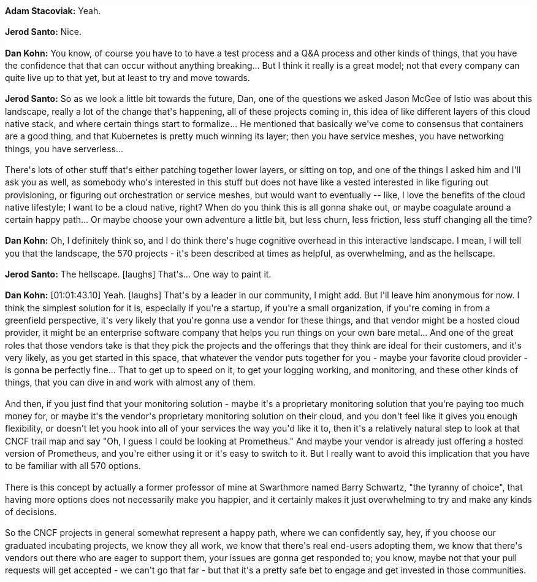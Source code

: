 **Adam Stacoviak:** Yeah.

**Jerod Santo:** Nice.

**Dan Kohn:** You know, of course you have to to have a test process and a Q&A process and other kinds of things, that you have the confidence that that can occur without anything breaking... But I think it really is a great model; not that every company can quite live up to that yet, but at least to try and move towards.

**Jerod Santo:** So as we look a little bit towards the future, Dan, one of the questions we asked Jason McGee of Istio was about this landscape, really a lot of the change that's happening, all of these projects coming in, this idea of like different layers of this cloud native stack, and where certain things start to formalize... He mentioned that basically we've come to consensus that containers are a good thing, and that Kubernetes is pretty much winning its layer; then you have service meshes, you have networking things, you have serverless...

There's lots of other stuff that's either patching together lower layers, or sitting on top, and one of the things I asked him and I'll ask you as well, as somebody who's interested in this stuff but does not have like a vested interested in like figuring out provisioning, or figuring out orchestration or service meshes, but would want to eventually -- like, I love the benefits of the cloud native lifestyle; I want to be a cloud native, right? When do you think this is all gonna shake out, or maybe coagulate around a certain happy path... Or maybe choose your own adventure a little bit, but less churn, less friction, less stuff changing all the time?

**Dan Kohn:** Oh, I definitely think so, and I do think there's huge cognitive overhead in this interactive landscape. I mean, I will tell you that the landscape, the 570 projects - it's been described at times as helpful, as overwhelming, and as the hellscape.

**Jerod Santo:** The hellscape. \[laughs\] That's... One way to paint it.

**Dan Kohn:** \[01:01:43.10\] Yeah. \[laughs\] That's by a leader in our community, I might add. But I'll leave him anonymous for now. I think the simplest solution for it is, especially if you're a startup, if you're a small organization, if you're coming in from a greenfield perspective, it's very likely that you're gonna use a vendor for these things, and that vendor might be a hosted cloud provider, it might be an enterprise software company that helps you run things on your own bare metal... And one of the great roles that those vendors take is that they pick the projects and the offerings that they think are ideal for their customers, and it's very likely, as you get started in this space, that whatever the vendor puts together for you - maybe your favorite cloud provider - is gonna be perfectly fine... That to get up to speed on it, to get your logging working, and monitoring, and these other kinds of things, that you can dive in and work with almost any of them.

And then, if you just find that your monitoring solution - maybe it's a proprietary monitoring solution that you're paying too much money for, or maybe it's the vendor's proprietary monitoring solution on their cloud, and you don't feel like it gives you enough flexibility, or doesn't let you hook into all of your services the way you'd like it to, then it's a relatively natural step to look at that CNCF trail map and say "Oh, I guess I could be looking at Prometheus." And maybe your vendor is already just offering a hosted version of Prometheus, and you're either using it or it's easy to switch to it. But I really want to avoid this implication that you have to be familiar with all 570 options.

There is this concept by actually a former professor of mine at Swarthmore named Barry Schwartz, "the tyranny of choice", that having more options does not necessarily make you happier, and it certainly makes it just overwhelming to try and make any kinds of decisions.

So the CNCF projects in general somewhat represent a happy path, where we can confidently say, hey, if you choose our graduated incubating projects, we know they all work, we know that there's real end-users adopting them, we know that there's vendors out there who are eager to support them, your issues are gonna get responded to; you know, maybe not that your pull requests will get accepted - we can't go that far - but that it's a pretty safe bet to engage and get invested in those communities.
